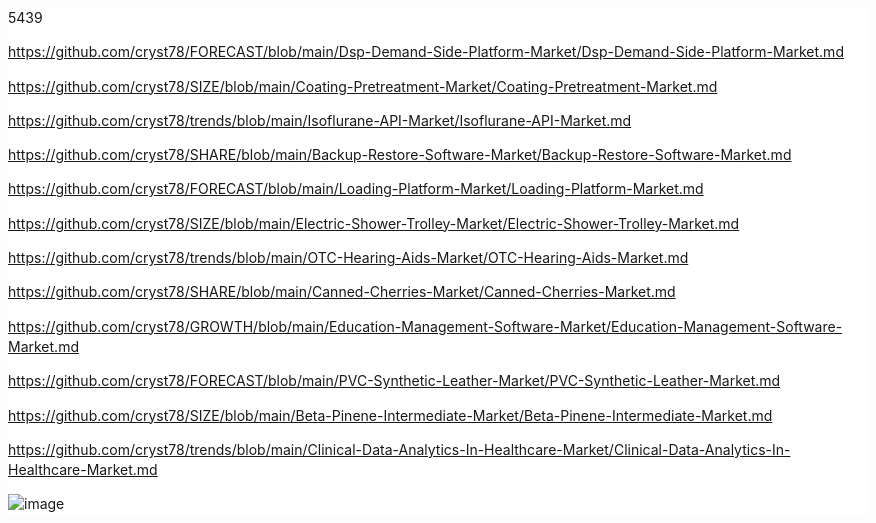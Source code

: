 5439</p><p><a href="https://github.com/cryst78/FORECAST/blob/main/Dsp-Demand-Side-Platform-Market/Dsp-Demand-Side-Platform-Market.md">https://github.com/cryst78/FORECAST/blob/main/Dsp-Demand-Side-Platform-Market/Dsp-Demand-Side-Platform-Market.md</a></p><p><a href="https://github.com/cryst78/SIZE/blob/main/Coating-Pretreatment-Market/Coating-Pretreatment-Market.md">https://github.com/cryst78/SIZE/blob/main/Coating-Pretreatment-Market/Coating-Pretreatment-Market.md</a></p><p><a href="https://github.com/cryst78/trends/blob/main/Isoflurane-API-Market/Isoflurane-API-Market.md">https://github.com/cryst78/trends/blob/main/Isoflurane-API-Market/Isoflurane-API-Market.md</a></p><p><a href="https://github.com/cryst78/SHARE/blob/main/Backup-Restore-Software-Market/Backup-Restore-Software-Market.md">https://github.com/cryst78/SHARE/blob/main/Backup-Restore-Software-Market/Backup-Restore-Software-Market.md</a></p><p><a href="https://github.com/cryst78/FORECAST/blob/main/Loading-Platform-Market/Loading-Platform-Market.md">https://github.com/cryst78/FORECAST/blob/main/Loading-Platform-Market/Loading-Platform-Market.md</a></p><p><a href="https://github.com/cryst78/SIZE/blob/main/Electric-Shower-Trolley-Market/Electric-Shower-Trolley-Market.md">https://github.com/cryst78/SIZE/blob/main/Electric-Shower-Trolley-Market/Electric-Shower-Trolley-Market.md</a></p><p><a href="https://github.com/cryst78/trends/blob/main/OTC-Hearing-Aids-Market/OTC-Hearing-Aids-Market.md">https://github.com/cryst78/trends/blob/main/OTC-Hearing-Aids-Market/OTC-Hearing-Aids-Market.md</a></p><p><a href="https://github.com/cryst78/SHARE/blob/main/Canned-Cherries-Market/Canned-Cherries-Market.md">https://github.com/cryst78/SHARE/blob/main/Canned-Cherries-Market/Canned-Cherries-Market.md</a></p><p><a href="https://github.com/cryst78/GROWTH/blob/main/Education-Management-Software-Market/Education-Management-Software-Market.md">https://github.com/cryst78/GROWTH/blob/main/Education-Management-Software-Market/Education-Management-Software-Market.md</a></p><p><a href="https://github.com/cryst78/FORECAST/blob/main/PVC-Synthetic-Leather-Market/PVC-Synthetic-Leather-Market.md">https://github.com/cryst78/FORECAST/blob/main/PVC-Synthetic-Leather-Market/PVC-Synthetic-Leather-Market.md</a></p><p><a href="https://github.com/cryst78/SIZE/blob/main/Beta-Pinene-Intermediate-Market/Beta-Pinene-Intermediate-Market.md">https://github.com/cryst78/SIZE/blob/main/Beta-Pinene-Intermediate-Market/Beta-Pinene-Intermediate-Market.md</a></p><p><a href="https://github.com/cryst78/trends/blob/main/Clinical-Data-Analytics-In-Healthcare-Market/Clinical-Data-Analytics-In-Healthcare-Market.md">https://github.com/cryst78/trends/blob/main/Clinical-Data-Analytics-In-Healthcare-Market/Clinical-Data-Analytics-In-Healthcare-Market.md</a></p>
![image](https://github.com/user-attachments/assets/ade1e48c-b064-44ee-bdbe-b6f6664baf67)
